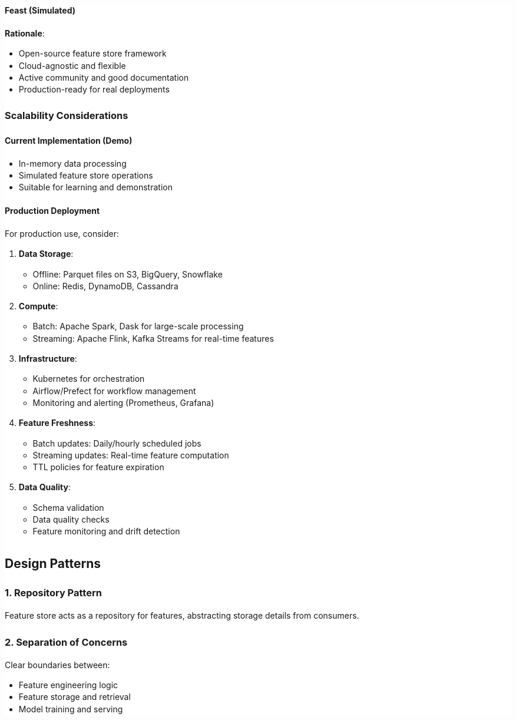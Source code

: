 #### Feast (Simulated)

**Rationale**:
- Open-source feature store framework
- Cloud-agnostic and flexible
- Active community and good documentation
- Production-ready for real deployments

### Scalability Considerations

#### Current Implementation (Demo)

- In-memory data processing
- Simulated feature store operations
- Suitable for learning and demonstration

#### Production Deployment

For production use, consider:

1. **Data Storage**:
   - Offline: Parquet files on S3, BigQuery, Snowflake
   - Online: Redis, DynamoDB, Cassandra

2. **Compute**:
   - Batch: Apache Spark, Dask for large-scale processing
   - Streaming: Apache Flink, Kafka Streams for real-time features

3. **Infrastructure**:
   - Kubernetes for orchestration
   - Airflow/Prefect for workflow management
   - Monitoring and alerting (Prometheus, Grafana)

4. **Feature Freshness**:
   - Batch updates: Daily/hourly scheduled jobs
   - Streaming updates: Real-time feature computation
   - TTL policies for feature expiration

5. **Data Quality**:
   - Schema validation
   - Data quality checks
   - Feature monitoring and drift detection

## Design Patterns

### 1. Repository Pattern

Feature store acts as a repository for features, abstracting storage details from consumers.

### 2. Separation of Concerns

Clear boundaries between:
- Feature engineering logic
- Feature storage and retrieval
- Model training and serving
